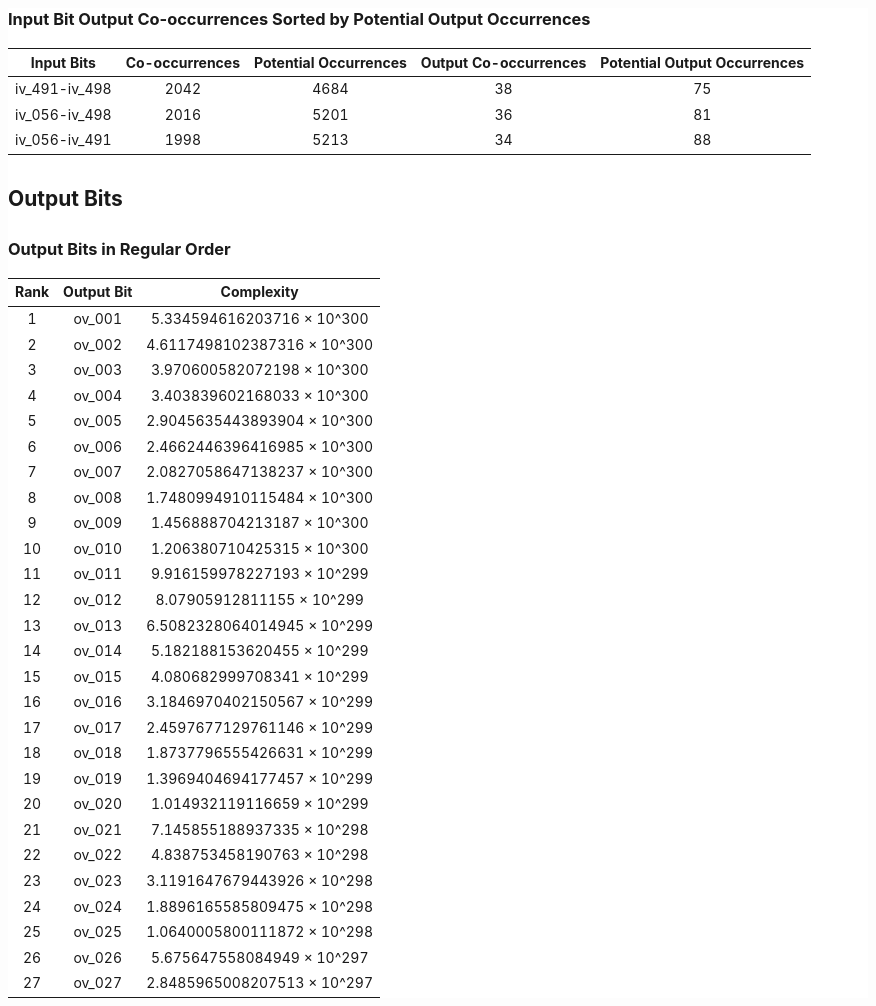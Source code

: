 ### Input Bit Output Co-occurrences Sorted by Potential Output Occurrences

| Input Bits | Co-occurrences | Potential Occurrences | Output Co-occurrences | Potential Output Occurrences |
|:----------:|:--------------:|:---------------------:|:---------------------:|:----------------------------:|
| iv_491-iv_498 | 2042 | 4684 | 38 | 75 |
| iv_056-iv_498 | 2016 | 5201 | 36 | 81 |
| iv_056-iv_491 | 1998 | 5213 | 34 | 88 |

## Output Bits

### Output Bits in Regular Order

| Rank | Output Bit | Complexity |
|:----:|:----------:|:----------:|
| 1 | ov_001 | 5.334594616203716 × 10^300 |
| 2 | ov_002 | 4.6117498102387316 × 10^300 |
| 3 | ov_003 | 3.970600582072198 × 10^300 |
| 4 | ov_004 | 3.403839602168033 × 10^300 |
| 5 | ov_005 | 2.9045635443893904 × 10^300 |
| 6 | ov_006 | 2.4662446396416985 × 10^300 |
| 7 | ov_007 | 2.0827058647138237 × 10^300 |
| 8 | ov_008 | 1.7480994910115484 × 10^300 |
| 9 | ov_009 | 1.456888704213187 × 10^300 |
| 10 | ov_010 | 1.206380710425315 × 10^300 |
| 11 | ov_011 | 9.916159978227193 × 10^299 |
| 12 | ov_012 | 8.07905912811155 × 10^299 |
| 13 | ov_013 | 6.5082328064014945 × 10^299 |
| 14 | ov_014 | 5.182188153620455 × 10^299 |
| 15 | ov_015 | 4.080682999708341 × 10^299 |
| 16 | ov_016 | 3.1846970402150567 × 10^299 |
| 17 | ov_017 | 2.4597677129761146 × 10^299 |
| 18 | ov_018 | 1.8737796555426631 × 10^299 |
| 19 | ov_019 | 1.3969404694177457 × 10^299 |
| 20 | ov_020 | 1.014932119116659 × 10^299 |
| 21 | ov_021 | 7.145855188937335 × 10^298 |
| 22 | ov_022 | 4.838753458190763 × 10^298 |
| 23 | ov_023 | 3.1191647679443926 × 10^298 |
| 24 | ov_024 | 1.8896165585809475 × 10^298 |
| 25 | ov_025 | 1.0640005800111872 × 10^298 |
| 26 | ov_026 | 5.675647558084949 × 10^297 |
| 27 | ov_027 | 2.8485965008207513 × 10^297 |
